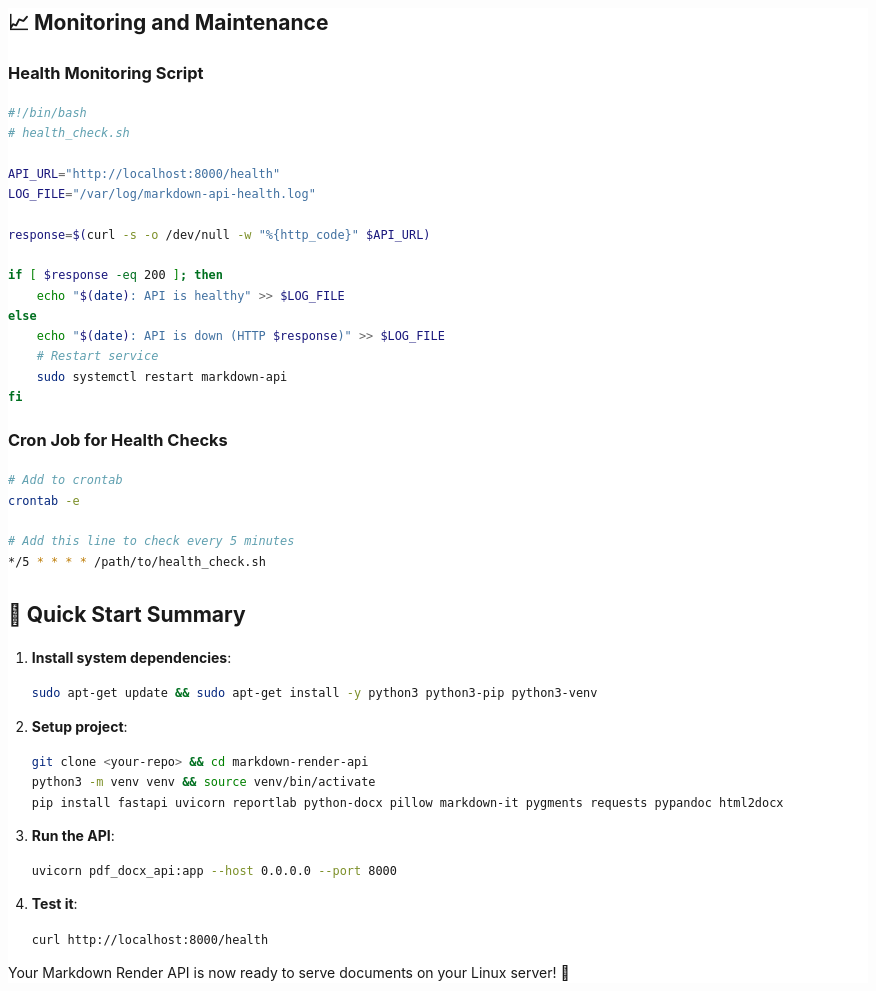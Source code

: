 ## 📈 Monitoring and Maintenance

### Health Monitoring Script
```bash
#!/bin/bash
# health_check.sh

API_URL="http://localhost:8000/health"
LOG_FILE="/var/log/markdown-api-health.log"

response=$(curl -s -o /dev/null -w "%{http_code}" $API_URL)

if [ $response -eq 200 ]; then
    echo "$(date): API is healthy" >> $LOG_FILE
else
    echo "$(date): API is down (HTTP $response)" >> $LOG_FILE
    # Restart service
    sudo systemctl restart markdown-api
fi
```

### Cron Job for Health Checks
```bash
# Add to crontab
crontab -e

# Add this line to check every 5 minutes
*/5 * * * * /path/to/health_check.sh
```

## 🎯 Quick Start Summary

1. **Install system dependencies**:
   ```bash
   sudo apt-get update && sudo apt-get install -y python3 python3-pip python3-venv
   ```

2. **Setup project**:
   ```bash
   git clone <your-repo> && cd markdown-render-api
   python3 -m venv venv && source venv/bin/activate
   pip install fastapi uvicorn reportlab python-docx pillow markdown-it pygments requests pypandoc html2docx
   ```

3. **Run the API**:
   ```bash
   uvicorn pdf_docx_api:app --host 0.0.0.0 --port 8000
   ```

4. **Test it**:
   ```bash
   curl http://localhost:8000/health
   ```

Your Markdown Render API is now ready to serve documents on your Linux server! 🚀
